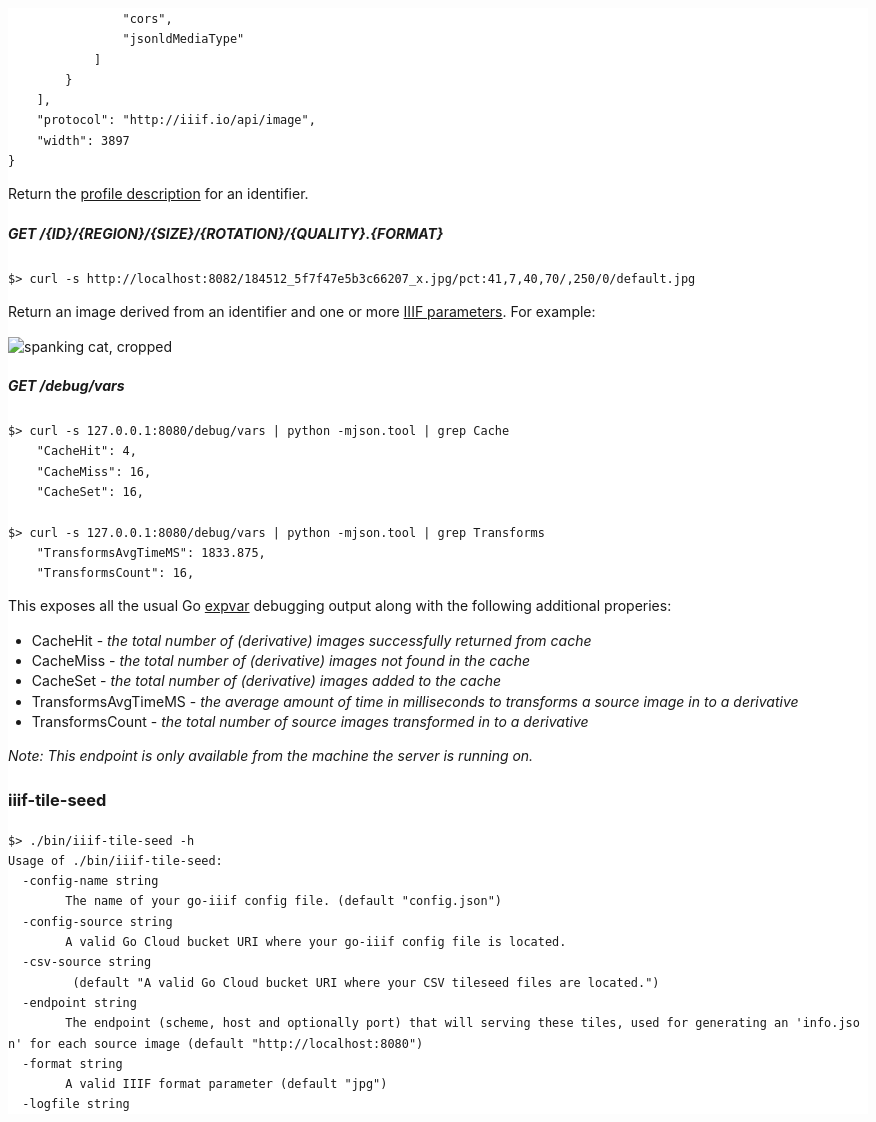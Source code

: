 ```
                "cors",
                "jsonldMediaType"
            ]
        }
    ],
    "protocol": "http://iiif.io/api/image",
    "width": 3897
}
```

Return the [profile description](http://iiif.io/api/image/2.1/#profile-description) for an identifier.

##### GET /{ID}/{REGION}/{SIZE}/{ROTATION}/{QUALITY}.{FORMAT}

```
$> curl -s http://localhost:8082/184512_5f7f47e5b3c66207_x.jpg/pct:41,7,40,70/,250/0/default.jpg
```

Return an image derived from an identifier and one or more [IIIF parameters](http://iiif.io/api/image/2.1/#image-request-parameters). For example:

![spanking cat, cropped](misc/go-iiif-crop.jpg)

##### GET /debug/vars

```
$> curl -s 127.0.0.1:8080/debug/vars | python -mjson.tool | grep Cache
    "CacheHit": 4,
    "CacheMiss": 16,
    "CacheSet": 16,

$> curl -s 127.0.0.1:8080/debug/vars | python -mjson.tool | grep Transforms
    "TransformsAvgTimeMS": 1833.875,
    "TransformsCount": 16,
```

This exposes all the usual Go [expvar](https://golang.org/pkg/expvar/) debugging output along with the following additional properies:

* CacheHit - _the total number of (derivative) images successfully returned from cache_
* CacheMiss - _the total number of (derivative) images not found in the cache_
* CacheSet - _the total number of (derivative) images added to the cache_
* TransformsAvgTimeMS - _the average amount of time in milliseconds to transforms a source image in to a derivative_
* TransformsCount - _the total number of source images transformed in to a derivative_

_Note: This endpoint is only available from the machine the server is running on._

### iiif-tile-seed

```
$> ./bin/iiif-tile-seed -h
Usage of ./bin/iiif-tile-seed:
  -config-name string
    	The name of your go-iiif config file. (default "config.json")
  -config-source string
    	A valid Go Cloud bucket URI where your go-iiif config file is located.
  -csv-source string
    	 (default "A valid Go Cloud bucket URI where your CSV tileseed files are located.")
  -endpoint string
    	The endpoint (scheme, host and optionally port) that will serving these tiles, used for generating an 'info.json' for each source image (default "http://localhost:8080")
  -format string
    	A valid IIIF format parameter (default "jpg")
  -logfile string
```